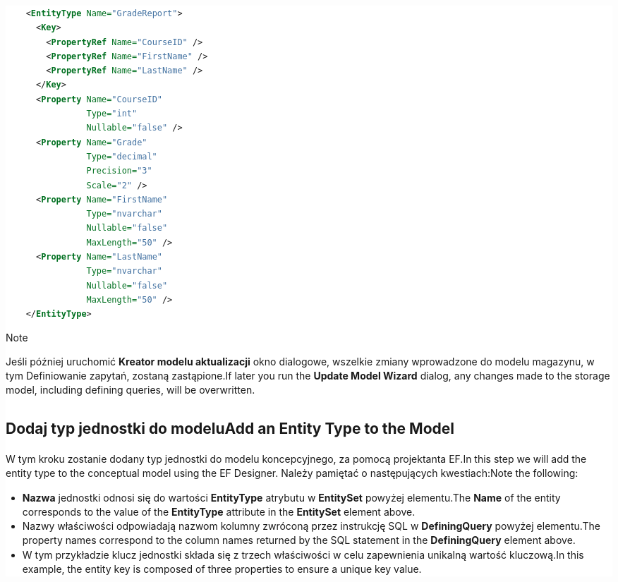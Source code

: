 ``` xml
    <EntityType Name="GradeReport">
      <Key>
        <PropertyRef Name="CourseID" />
        <PropertyRef Name="FirstName" />
        <PropertyRef Name="LastName" />
      </Key>
      <Property Name="CourseID"
                Type="int"
                Nullable="false" />
      <Property Name="Grade"
                Type="decimal"
                Precision="3"
                Scale="2" />
      <Property Name="FirstName"
                Type="nvarchar"
                Nullable="false"
                MaxLength="50" />
      <Property Name="LastName"
                Type="nvarchar"
                Nullable="false"
                MaxLength="50" />
    </EntityType>
```

>[!NOTE]
> <span data-ttu-id="7c1aa-156">Jeśli później uruchomić **Kreator modelu aktualizacji** okno dialogowe, wszelkie zmiany wprowadzone do modelu magazynu, w tym Definiowanie zapytań, zostaną zastąpione.</span><span class="sxs-lookup"><span data-stu-id="7c1aa-156">If later you run the **Update Model Wizard** dialog, any changes made to the storage model, including defining queries, will be overwritten.</span></span>

 

## <a name="add-an-entity-type-to-the-model"></a><span data-ttu-id="7c1aa-157">Dodaj typ jednostki do modelu</span><span class="sxs-lookup"><span data-stu-id="7c1aa-157">Add an Entity Type to the Model</span></span>

<span data-ttu-id="7c1aa-158">W tym kroku zostanie dodany typ jednostki do modelu koncepcyjnego, za pomocą projektanta EF.</span><span class="sxs-lookup"><span data-stu-id="7c1aa-158">In this step we will add the entity type to the conceptual model using the EF Designer.</span></span>  <span data-ttu-id="7c1aa-159">Należy pamiętać o następujących kwestiach:</span><span class="sxs-lookup"><span data-stu-id="7c1aa-159">Note the following:</span></span>

-   <span data-ttu-id="7c1aa-160">**Nazwa** jednostki odnosi się do wartości **EntityType** atrybutu w **EntitySet** powyżej elementu.</span><span class="sxs-lookup"><span data-stu-id="7c1aa-160">The **Name** of the entity corresponds to the value of the **EntityType** attribute in the **EntitySet** element above.</span></span>
-   <span data-ttu-id="7c1aa-161">Nazwy właściwości odpowiadają nazwom kolumny zwróconą przez instrukcję SQL w **DefiningQuery** powyżej elementu.</span><span class="sxs-lookup"><span data-stu-id="7c1aa-161">The property names correspond to the column names returned by the SQL statement in the **DefiningQuery** element above.</span></span>
-   <span data-ttu-id="7c1aa-162">W tym przykładzie klucz jednostki składa się z trzech właściwości w celu zapewnienia unikalną wartość kluczową.</span><span class="sxs-lookup"><span data-stu-id="7c1aa-162">In this example, the entity key is composed of three properties to ensure a unique key value.</span></span>
